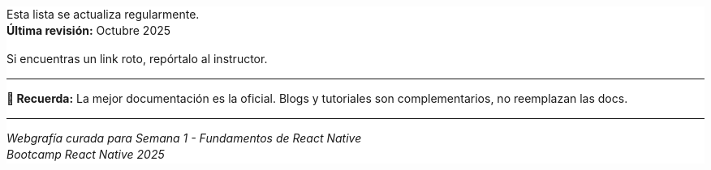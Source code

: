 Esta lista se actualiza regularmente.  
**Última revisión:** Octubre 2025

Si encuentras un link roto, repórtalo al instructor.

---

**📌 Recuerda:** La mejor documentación es la oficial. Blogs y tutoriales son complementarios, no reemplazan las docs.

---

_Webgrafía curada para Semana 1 - Fundamentos de React Native_  
_Bootcamp React Native 2025_
